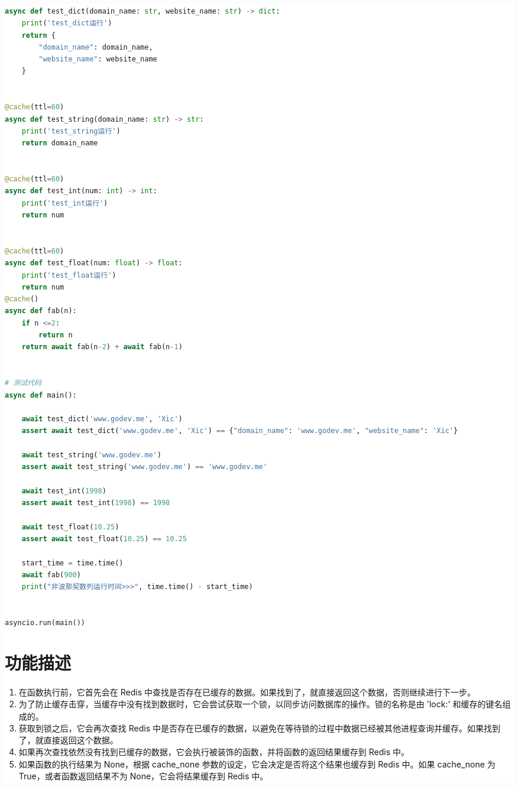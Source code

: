 ```python
async def test_dict(domain_name: str, website_name: str) -> dict:
    print('test_dict运行')
    return {
        "domain_name": domain_name,
        "website_name": website_name
    }


@cache(ttl=60)
async def test_string(domain_name: str) -> str:
    print('test_string运行')
    return domain_name


@cache(ttl=60)
async def test_int(num: int) -> int:
    print('test_int运行')
    return num


@cache(ttl=60)
async def test_float(num: float) -> float:
    print('test_float运行')
    return num
@cache()
async def fab(n):
    if n <=2:
        return n
    return await fab(n-2) + await fab(n-1)


# 测试代码
async def main():

    await test_dict('www.godev.me', 'Xic')
    assert await test_dict('www.godev.me', 'Xic') == {"domain_name": 'www.godev.me', "website_name": 'Xic'}

    await test_string('www.godev.me')
    assert await test_string('www.godev.me') == 'www.godev.me'

    await test_int(1998)
    assert await test_int(1998) == 1998

    await test_float(10.25)
    assert await test_float(10.25) == 10.25

    start_time = time.time()
    await fab(900)
    print("非波那契数列运行时间>>>", time.time() - start_time)


asyncio.run(main())
```
# 功能描述
1. 在函数执行前，它首先会在 Redis 中查找是否存在已缓存的数据。如果找到了，就直接返回这个数据，否则继续进行下一步。
2. 为了防止缓存击穿，当缓存中没有找到数据时，它会尝试获取一个锁，以同步访问数据库的操作。锁的名称是由 'lock:' 和缓存的键名组成的。
3. 获取到锁之后，它会再次查找 Redis 中是否存在已缓存的数据，以避免在等待锁的过程中数据已经被其他进程查询并缓存。如果找到了，就直接返回这个数据。
4. 如果再次查找依然没有找到已缓存的数据，它会执行被装饰的函数，并将函数的返回结果缓存到 Redis 中。
5. 如果函数的执行结果为 None，根据 cache_none 参数的设定，它会决定是否将这个结果也缓存到 Redis 中。如果 cache_none 为 True，或者函数返回结果不为 None，它会将结果缓存到 Redis 中。